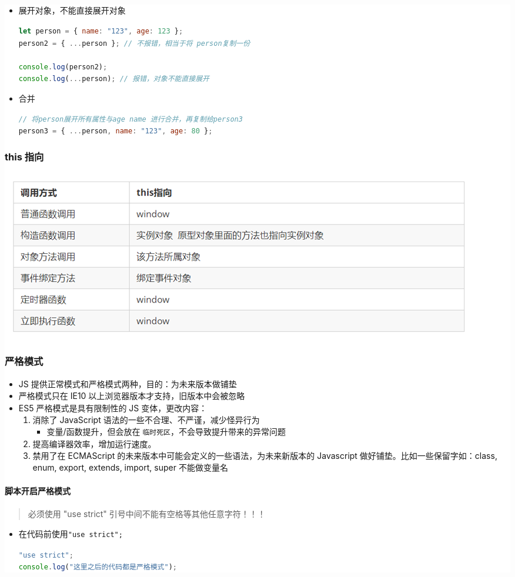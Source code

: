 - 展开对象，不能直接展开对象

  ```js
  let person = { name: "123", age: 123 };
  person2 = { ...person }; // 不报错，相当于将 person复制一份

  console.log(person2);
  console.log(...person); // 报错，对象不能直接展开
  ```

- 合并

  ```js
  // 将person展开所有属性与age name 进行合并，再复制给person3
  person3 = { ...person, name: "123", age: 80 };
  ```

### this 指向

![image-20220322102934192](images/ES6及其他/image-20220322102934192.png)

### 严格模式

- JS 提供正常模式和严格模式两种，目的：为未来版本做铺垫
- 严格模式只在 IE10 以上浏览器版本才支持，旧版本中会被忽略
- ES5 严格模式是具有限制性的 JS 变体，更改内容：
  1. 消除了 JavaScript 语法的一些不合理、不严谨，减少怪异行为
     - 变量/函数提升，但会放在 `临时死区`，不会导致提升带来的异常问题
  2. 提高编译器效率，增加运行速度。
  3. 禁用了在 ECMAScript 的未来版本中可能会定义的一些语法，为未来新版本的 Javascript 做好铺垫。比如一些保留字如：class, enum, export, extends, import, super 不能做变量名

#### 脚本开启严格模式

> 必须使用 "use strict" 引号中间不能有空格等其他任意字符！！！

- 在代码前使用`"use strict";`

  ```js
  "use strict";
  console.log("这里之后的代码都是严格模式");
  ```
